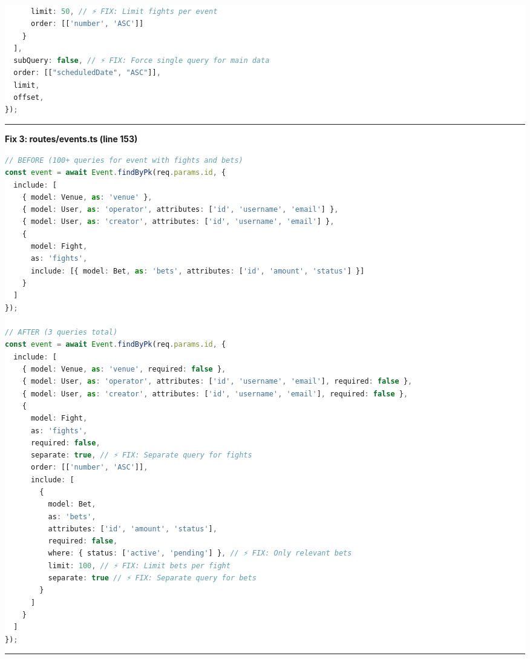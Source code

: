 ```typescript
      limit: 50, // ⚡ FIX: Limit fights per event
      order: [['number', 'ASC']]
    }
  ],
  subQuery: false, // ⚡ FIX: Force single query for main data
  order: [["scheduledDate", "ASC"]],
  limit,
  offset,
});
```

---

**Fix 3: routes/events.ts (line 153)**

```typescript
// BEFORE (100+ queries for event with fights and bets)
const event = await Event.findByPk(req.params.id, {
  include: [
    { model: Venue, as: 'venue' },
    { model: User, as: 'operator', attributes: ['id', 'username', 'email'] },
    { model: User, as: 'creator', attributes: ['id', 'username', 'email'] },
    {
      model: Fight,
      as: 'fights',
      include: [{ model: Bet, as: 'bets', attributes: ['id', 'amount', 'status'] }]
    }
  ]
});

// AFTER (3 queries total)
const event = await Event.findByPk(req.params.id, {
  include: [
    { model: Venue, as: 'venue', required: false },
    { model: User, as: 'operator', attributes: ['id', 'username', 'email'], required: false },
    { model: User, as: 'creator', attributes: ['id', 'username', 'email'], required: false },
    {
      model: Fight,
      as: 'fights',
      required: false,
      separate: true, // ⚡ FIX: Separate query for fights
      order: [['number', 'ASC']],
      include: [
        {
          model: Bet,
          as: 'bets',
          attributes: ['id', 'amount', 'status'],
          required: false,
          where: { status: ['active', 'pending'] }, // ⚡ FIX: Only relevant bets
          limit: 100, // ⚡ FIX: Limit bets per fight
          separate: true // ⚡ FIX: Separate query for bets
        }
      ]
    }
  ]
});
```

---